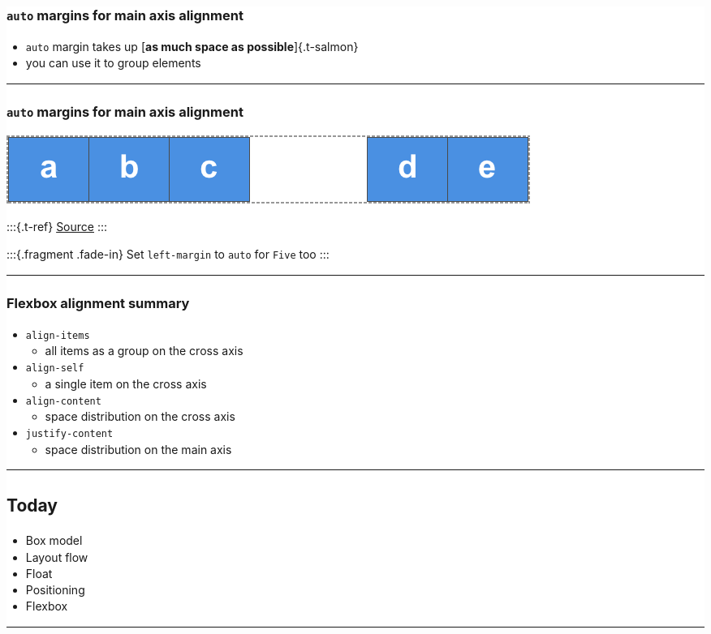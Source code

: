 
### `auto` margins for main axis alignment

* `auto` margin takes up [**as much space as possible**]{.t-salmon}
* you can use it to group elements

---

### `auto` margins for main axis alignment

![[`margin-left: auto`]{.t-salmon} for `d`](images/auto-margin.png)

:::{.t-ref}
[Source](https://developer.mozilla.org/en-US/play?uuid=ed3bcae8-86ee-4465-8645-ca5939f53408&state=bZDNTsMwEIRfZeUTIJL%2BICrqlhx75cLRFyd2bVPHtmynBFV9d2xCIhF62tVo5tPsXpCMrUYY7Zk6Q6NpCK8E1bYnqCIGIMvVm%2BH7RV4m5f3TzhXp%2Bcw14VwXZOIdbOdnqYM6T6FxokfUhJAqlakGXLKXqeA0%2FcJw1LzfZaW2nnGPYe16YDZGzsCL%2Bm67gdXTFlabl%2FtkuxJDzA%2BlgoeB5ChjyogUXLr%2FpGC1ugUaXYWnTHUBw%2FMYps1JeNsZVjRW24T5G4YFLMv1b5cy%2F2Go0VIvlCk0P0YMtIt2cKTTP%2FLlaUbJW55WrYSM6PoN&srcPrefix=%2Fen-US%2Fdocs%2FWeb%2FCSS%2FCSS_flexible_box_layout%2FAligning_items_in_a_flex_container%2F)
:::

:::{.fragment .fade-in}
Set `left-margin` to `auto` for `Five` too
:::

---

### Flexbox alignment summary

* `align-items`
    - all items as a group on the cross axis
* `align-self`
    - a single item on the cross axis
* `align-content`
    - space distribution on the cross axis
* `justify-content`
    - space distribution on the main axis

---

## Today
* Box model
* Layout flow
* Float
* Positioning
* Flexbox

---
